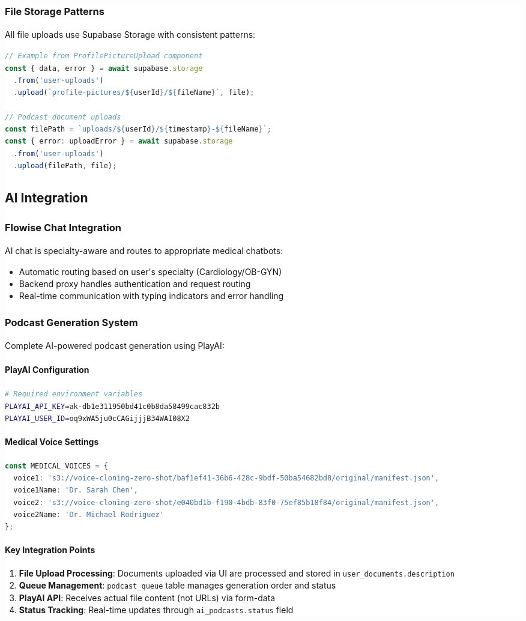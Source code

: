 ### File Storage Patterns
All file uploads use Supabase Storage with consistent patterns:
```typescript
// Example from ProfilePictureUpload component
const { data, error } = await supabase.storage
  .from('user-uploads')
  .upload(`profile-pictures/${userId}/${fileName}`, file);

// Podcast document uploads
const filePath = `uploads/${userId}/${timestamp}-${fileName}`;
const { error: uploadError } = await supabase.storage
  .from('user-uploads')
  .upload(filePath, file);
```

## AI Integration

### Flowise Chat Integration
AI chat is specialty-aware and routes to appropriate medical chatbots:
- Automatic routing based on user's specialty (Cardiology/OB-GYN)
- Backend proxy handles authentication and request routing
- Real-time communication with typing indicators and error handling

### Podcast Generation System
Complete AI-powered podcast generation using PlayAI:

#### PlayAI Configuration
```bash
# Required environment variables
PLAYAI_API_KEY=ak-db1e311950bd41c0b8da58499cac832b
PLAYAI_USER_ID=oq9xWA5ju0cCAGijjjB34WAI08X2
```

#### Medical Voice Settings
```typescript
const MEDICAL_VOICES = {
  voice1: 's3://voice-cloning-zero-shot/baf1ef41-36b6-428c-9bdf-50ba54682bd8/original/manifest.json',
  voice1Name: 'Dr. Sarah Chen',
  voice2: 's3://voice-cloning-zero-shot/e040bd1b-f190-4bdb-83f0-75ef85b18f84/original/manifest.json',
  voice2Name: 'Dr. Michael Rodriguez'
};
```

#### Key Integration Points
1. **File Upload Processing**: Documents uploaded via UI are processed and stored in `user_documents.description`
2. **Queue Management**: `podcast_queue` table manages generation order and status
3. **PlayAI API**: Receives actual file content (not URLs) via form-data
4. **Status Tracking**: Real-time updates through `ai_podcasts.status` field
